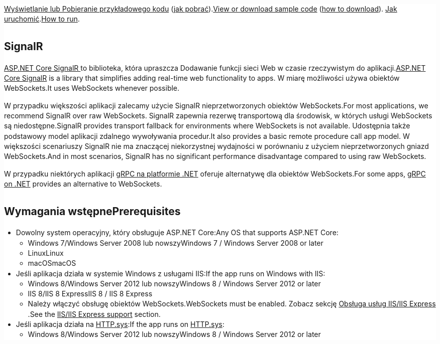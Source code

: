 <span data-ttu-id="2bcb9-108">[Wyświetlanie lub Pobieranie przykładowego kodu](https://github.com/dotnet/AspNetCore.Docs/tree/main/aspnetcore/fundamentals/websockets/samples) ([jak pobrać](xref:index#how-to-download-a-sample)).</span><span class="sxs-lookup"><span data-stu-id="2bcb9-108">[View or download sample code](https://github.com/dotnet/AspNetCore.Docs/tree/main/aspnetcore/fundamentals/websockets/samples) ([how to download](xref:index#how-to-download-a-sample)).</span></span> <span data-ttu-id="2bcb9-109">[Jak uruchomić](#sample-app).</span><span class="sxs-lookup"><span data-stu-id="2bcb9-109">[How to run](#sample-app).</span></span>

## SignalR

<span data-ttu-id="2bcb9-110">[ASP.NET Core SignalR ](xref:signalr/introduction) to biblioteka, która upraszcza Dodawanie funkcji sieci Web w czasie rzeczywistym do aplikacji.</span><span class="sxs-lookup"><span data-stu-id="2bcb9-110">[ASP.NET Core SignalR](xref:signalr/introduction) is a library that simplifies adding real-time web functionality to apps.</span></span> <span data-ttu-id="2bcb9-111">W miarę możliwości używa obiektów WebSockets.</span><span class="sxs-lookup"><span data-stu-id="2bcb9-111">It uses WebSockets whenever possible.</span></span>

<span data-ttu-id="2bcb9-112">W przypadku większości aplikacji zalecamy użycie SignalR nieprzetworzonych obiektów WebSockets.</span><span class="sxs-lookup"><span data-stu-id="2bcb9-112">For most applications, we recommend SignalR over raw WebSockets.</span></span> <span data-ttu-id="2bcb9-113">SignalR zapewnia rezerwę transportową dla środowisk, w których usługi WebSockets są niedostępne.</span><span class="sxs-lookup"><span data-stu-id="2bcb9-113">SignalR provides transport fallback for environments where WebSockets is not available.</span></span> <span data-ttu-id="2bcb9-114">Udostępnia także podstawowy model aplikacji zdalnego wywoływania procedur.</span><span class="sxs-lookup"><span data-stu-id="2bcb9-114">It also provides a basic remote procedure call app model.</span></span> <span data-ttu-id="2bcb9-115">W większości scenariuszy SignalR nie ma znaczącej niekorzystnej wydajności w porównaniu z użyciem nieprzetworzonych gniazd WebSockets.</span><span class="sxs-lookup"><span data-stu-id="2bcb9-115">And in most scenarios, SignalR has no significant performance disadvantage compared to using raw WebSockets.</span></span>

<span data-ttu-id="2bcb9-116">W przypadku niektórych aplikacji [gRPC na platformie .NET](xref:grpc/index) oferuje alternatywę dla obiektów WebSockets.</span><span class="sxs-lookup"><span data-stu-id="2bcb9-116">For some apps, [gRPC on .NET](xref:grpc/index) provides an alternative to WebSockets.</span></span>

## <a name="prerequisites"></a><span data-ttu-id="2bcb9-117">Wymagania wstępne</span><span class="sxs-lookup"><span data-stu-id="2bcb9-117">Prerequisites</span></span>

* <span data-ttu-id="2bcb9-118">Dowolny system operacyjny, który obsługuje ASP.NET Core:</span><span class="sxs-lookup"><span data-stu-id="2bcb9-118">Any OS that supports ASP.NET Core:</span></span>  
  * <span data-ttu-id="2bcb9-119">Windows 7/Windows Server 2008 lub nowszy</span><span class="sxs-lookup"><span data-stu-id="2bcb9-119">Windows 7 / Windows Server 2008 or later</span></span>
  * <span data-ttu-id="2bcb9-120">Linux</span><span class="sxs-lookup"><span data-stu-id="2bcb9-120">Linux</span></span>
  * <span data-ttu-id="2bcb9-121">macOS</span><span class="sxs-lookup"><span data-stu-id="2bcb9-121">macOS</span></span>  
* <span data-ttu-id="2bcb9-122">Jeśli aplikacja działa w systemie Windows z usługami IIS:</span><span class="sxs-lookup"><span data-stu-id="2bcb9-122">If the app runs on Windows with IIS:</span></span>
  * <span data-ttu-id="2bcb9-123">Windows 8/Windows Server 2012 lub nowszy</span><span class="sxs-lookup"><span data-stu-id="2bcb9-123">Windows 8 / Windows Server 2012 or later</span></span>
  * <span data-ttu-id="2bcb9-124">IIS 8/IIS 8 Express</span><span class="sxs-lookup"><span data-stu-id="2bcb9-124">IIS 8 / IIS 8 Express</span></span>
  * <span data-ttu-id="2bcb9-125">Należy włączyć obsługę obiektów WebSockets.</span><span class="sxs-lookup"><span data-stu-id="2bcb9-125">WebSockets must be enabled.</span></span> <span data-ttu-id="2bcb9-126">Zobacz sekcję [Obsługa usług IIS/IIS Express](#iisiis-express-support) .</span><span class="sxs-lookup"><span data-stu-id="2bcb9-126">See the [IIS/IIS Express support](#iisiis-express-support) section.</span></span>  
* <span data-ttu-id="2bcb9-127">Jeśli aplikacja działa na [HTTP.sys](xref:fundamentals/servers/httpsys):</span><span class="sxs-lookup"><span data-stu-id="2bcb9-127">If the app runs on [HTTP.sys](xref:fundamentals/servers/httpsys):</span></span>
  * <span data-ttu-id="2bcb9-128">Windows 8/Windows Server 2012 lub nowszy</span><span class="sxs-lookup"><span data-stu-id="2bcb9-128">Windows 8 / Windows Server 2012 or later</span></span>